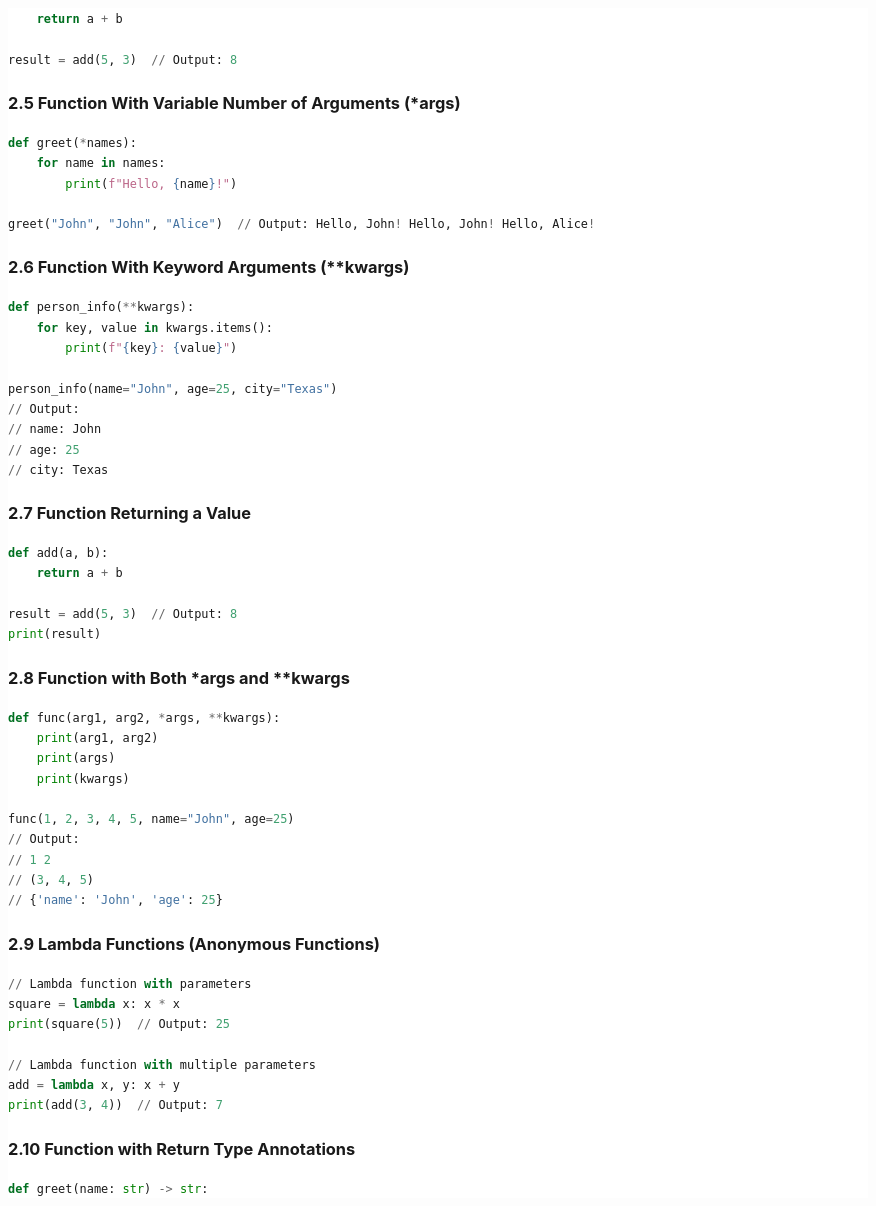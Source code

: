 ```py
    return a + b

result = add(5, 3)  // Output: 8
```
### 2.5 Function With Variable Number of Arguments (*args)
```py
def greet(*names):
    for name in names:
        print(f"Hello, {name}!")

greet("John", "John", "Alice")  // Output: Hello, John! Hello, John! Hello, Alice!
```
### 2.6 Function With Keyword Arguments (**kwargs)
```py
def person_info(**kwargs):
    for key, value in kwargs.items():
        print(f"{key}: {value}")

person_info(name="John", age=25, city="Texas")
// Output:
// name: John
// age: 25
// city: Texas
```
### 2.7 Function Returning a Value
```py
def add(a, b):
    return a + b

result = add(5, 3)  // Output: 8
print(result)

```
### 2.8 Function with Both *args and **kwargs
```py
def func(arg1, arg2, *args, **kwargs):
    print(arg1, arg2)
    print(args)
    print(kwargs)

func(1, 2, 3, 4, 5, name="John", age=25)
// Output:
// 1 2
// (3, 4, 5)
// {'name': 'John', 'age': 25}

```
### 2.9 Lambda Functions (Anonymous Functions)
```py
// Lambda function with parameters
square = lambda x: x * x
print(square(5))  // Output: 25

// Lambda function with multiple parameters
add = lambda x, y: x + y
print(add(3, 4))  // Output: 7

```
### 2.10 Function with Return Type Annotations
```py
def greet(name: str) -> str:
```